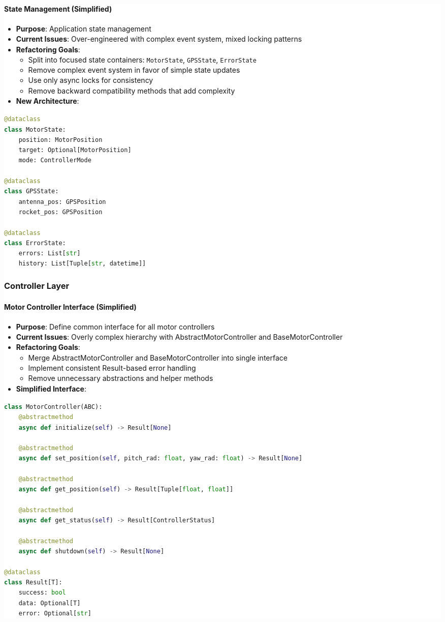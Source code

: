 #### State Management (Simplified)
- **Purpose**: Application state management
- **Current Issues**: Over-engineered with complex event system, mixed locking patterns
- **Refactoring Goals**:
  - Split into focused state containers: `MotorState`, `GPSState`, `ErrorState`
  - Remove complex event system in favor of simple state updates
  - Use only async locks for consistency
  - Remove backward compatibility methods that add complexity
- **New Architecture**:
```python
@dataclass
class MotorState:
    position: MotorPosition
    target: Optional[MotorPosition]
    mode: ControllerMode

@dataclass  
class GPSState:
    antenna_pos: GPSPosition
    rocket_pos: GPSPosition

@dataclass
class ErrorState:
    errors: List[str]
    history: List[Tuple[str, datetime]]
```

### Controller Layer

#### Motor Controller Interface (Simplified)
- **Purpose**: Define common interface for all motor controllers
- **Current Issues**: Overly complex hierarchy with AbstractMotorController and BaseMotorController
- **Refactoring Goals**:
  - Merge AbstractMotorController and BaseMotorController into single interface
  - Implement consistent Result-based error handling
  - Remove unnecessary abstractions and helper methods
- **Simplified Interface**:
```python
class MotorController(ABC):
    @abstractmethod
    async def initialize(self) -> Result[None]
    
    @abstractmethod
    async def set_position(self, pitch_rad: float, yaw_rad: float) -> Result[None]
    
    @abstractmethod
    async def get_position(self) -> Result[Tuple[float, float]]
    
    @abstractmethod
    async def get_status(self) -> Result[ControllerStatus]
    
    @abstractmethod
    async def shutdown(self) -> Result[None]

@dataclass
class Result[T]:
    success: bool
    data: Optional[T]
    error: Optional[str]
```
